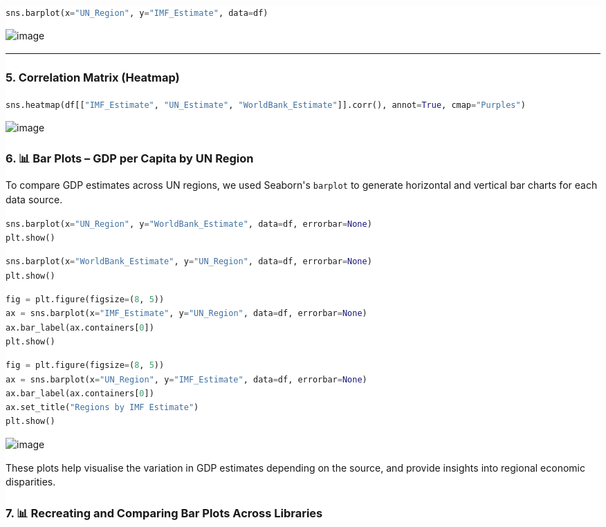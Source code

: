 ```python
sns.barplot(x="UN_Region", y="IMF_Estimate", data=df)
```

![image](https://github.com/user-attachments/assets/109f4e89-2819-424e-bc3a-d8e68b62c302)

---

### 5. Correlation Matrix (Heatmap)
```python
sns.heatmap(df[["IMF_Estimate", "UN_Estimate", "WorldBank_Estimate"]].corr(), annot=True, cmap="Purples")
```

![image](https://github.com/user-attachments/assets/c134f8a5-a42d-41b6-a979-ec349923e9c5)



### 6. 📊 Bar Plots – GDP per Capita by UN Region

To compare GDP estimates across UN regions, we used Seaborn's `barplot` to generate horizontal and vertical bar charts for each data source.

```python
sns.barplot(x="UN_Region", y="WorldBank_Estimate", data=df, errorbar=None)
plt.show()
```

```python
sns.barplot(x="WorldBank_Estimate", y="UN_Region", data=df, errorbar=None)
plt.show()
```

```python
fig = plt.figure(figsize=(8, 5))
ax = sns.barplot(x="IMF_Estimate", y="UN_Region", data=df, errorbar=None)
ax.bar_label(ax.containers[0])
plt.show()
```

```python
fig = plt.figure(figsize=(8, 5))
ax = sns.barplot(x="UN_Region", y="IMF_Estimate", data=df, errorbar=None)
ax.bar_label(ax.containers[0])
ax.set_title("Regions by IMF Estimate")
plt.show()
```

![image](https://github.com/user-attachments/assets/803d4419-d70b-4c91-ba9e-06f28fc2ca9a)



These plots help visualise the variation in GDP estimates depending on the source, and provide insights into regional economic disparities.



### 7. 📊 Recreating and Comparing Bar Plots Across Libraries
